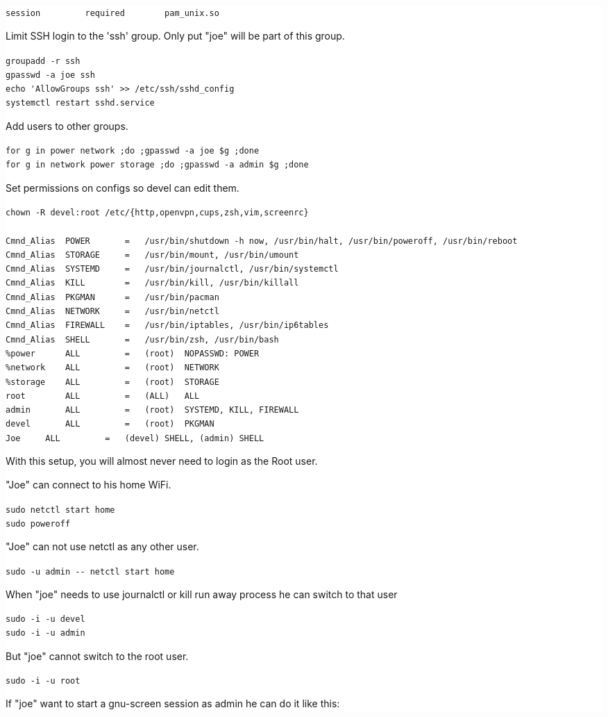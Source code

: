     session         required        pam_unix.so

Limit SSH login to the 'ssh' group. Only put "joe" will be part of this
group.

    groupadd -r ssh
    gpasswd -a joe ssh
    echo 'AllowGroups ssh' >> /etc/ssh/sshd_config
    systemctl restart sshd.service

Add users to other groups.

    for g in power network ;do ;gpasswd -a joe $g ;done
    for g in network power storage ;do ;gpasswd -a admin $g ;done

Set permissions on configs so devel can edit them.

    chown -R devel:root /etc/{http,openvpn,cups,zsh,vim,screenrc}

    Cmnd_Alias  POWER       =   /usr/bin/shutdown -h now, /usr/bin/halt, /usr/bin/poweroff, /usr/bin/reboot
    Cmnd_Alias  STORAGE     =   /usr/bin/mount, /usr/bin/umount
    Cmnd_Alias  SYSTEMD     =   /usr/bin/journalctl, /usr/bin/systemctl
    Cmnd_Alias  KILL        =   /usr/bin/kill, /usr/bin/killall
    Cmnd_Alias  PKGMAN      =   /usr/bin/pacman
    Cmnd_Alias  NETWORK     =   /usr/bin/netctl
    Cmnd_Alias  FIREWALL    =   /usr/bin/iptables, /usr/bin/ip6tables
    Cmnd_Alias  SHELL       =   /usr/bin/zsh, /usr/bin/bash
    %power      ALL         =   (root)  NOPASSWD: POWER
    %network    ALL         =   (root)  NETWORK
    %storage    ALL         =   (root)  STORAGE
    root        ALL         =   (ALL)   ALL
    admin       ALL         =   (root)  SYSTEMD, KILL, FIREWALL
    devel	    ALL         =   (root)  PKGMAN
    Joe	    ALL         =   (devel) SHELL, (admin) SHELL 

With this setup, you will almost never need to login as the Root user.

"Joe" can connect to his home WiFi.

    sudo netctl start home
    sudo poweroff

"Joe" can not use netctl as any other user.

    sudo -u admin -- netctl start home

When "joe" needs to use journalctl or kill run away process he can
switch to that user

    sudo -i -u devel
    sudo -i -u admin

But "joe" cannot switch to the root user.

    sudo -i -u root

If "joe" want to start a gnu-screen session as admin he can do it like
this:

